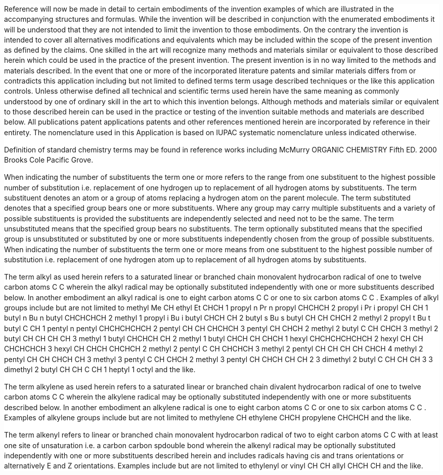 Reference will now be made in detail to certain embodiments of the invention examples of which are illustrated in the accompanying structures and formulas. While the invention will be described in conjunction with the enumerated embodiments it will be understood that they are not intended to limit the invention to those embodiments. On the contrary the invention is intended to cover all alternatives modifications and equivalents which may be included within the scope of the present invention as defined by the claims. One skilled in the art will recognize many methods and materials similar or equivalent to those described herein which could be used in the practice of the present invention. The present invention is in no way limited to the methods and materials described. In the event that one or more of the incorporated literature patents and similar materials differs from or contradicts this application including but not limited to defined terms term usage described techniques or the like this application controls. Unless otherwise defined all technical and scientific terms used herein have the same meaning as commonly understood by one of ordinary skill in the art to which this invention belongs. Although methods and materials similar or equivalent to those described herein can be used in the practice or testing of the invention suitable methods and materials are described below. All publications patent applications patents and other references mentioned herein are incorporated by reference in their entirety. The nomenclature used in this Application is based on IUPAC systematic nomenclature unless indicated otherwise.

Definition of standard chemistry terms may be found in reference works including McMurry ORGANIC CHEMISTRY Fifth ED. 2000 Brooks Cole Pacific Grove.

When indicating the number of substituents the term one or more refers to the range from one substituent to the highest possible number of substitution i.e. replacement of one hydrogen up to replacement of all hydrogen atoms by substituents. The term substituent denotes an atom or a group of atoms replacing a hydrogen atom on the parent molecule. The term substituted denotes that a specified group bears one or more substituents. Where any group may carry multiple substituents and a variety of possible substituents is provided the substituents are independently selected and need not to be the same. The term unsubstituted means that the specified group bears no substituents. The term optionally substituted means that the specified group is unsubstituted or substituted by one or more substituents independently chosen from the group of possible substituents. When indicating the number of substituents the term one or more means from one substituent to the highest possible number of substitution i.e. replacement of one hydrogen atom up to replacement of all hydrogen atoms by substituents.

The term alkyl as used herein refers to a saturated linear or branched chain monovalent hydrocarbon radical of one to twelve carbon atoms C C wherein the alkyl radical may be optionally substituted independently with one or more substituents described below. In another embodiment an alkyl radical is one to eight carbon atoms C C or one to six carbon atoms C C . Examples of alkyl groups include but are not limited to methyl Me CH ethyl Et CHCH 1 propyl n Pr n propyl CHCHCH 2 propyl i Pr i propyl CH CH 1 butyl n Bu n butyl CHCHCHCH 2 methyl 1 propyl i Bu i butyl CHCH CH 2 butyl s Bu s butyl CH CH CHCH 2 methyl 2 propyl t Bu t butyl C CH 1 pentyl n pentyl CHCHCHCHCH 2 pentyl CH CH CHCHCH 3 pentyl CH CHCH 2 methyl 2 butyl C CH CHCH 3 methyl 2 butyl CH CH CH CH 3 methyl 1 butyl CHCHCH CH 2 methyl 1 butyl CHCH CH CHCH 1 hexyl CHCHCHCHCHCH 2 hexyl CH CH CHCHCHCH 3 hexyl CH CHCH CHCHCH 2 methyl 2 pentyl C CH CHCHCH 3 methyl 2 pentyl CH CH CH CH CHCH 4 methyl 2 pentyl CH CH CHCH CH 3 methyl 3 pentyl C CH CHCH 2 methyl 3 pentyl CH CHCH CH CH 2 3 dimethyl 2 butyl C CH CH CH 3 3 dimethyl 2 butyl CH CH C CH 1 heptyl 1 octyl and the like.

The term alkylene as used herein refers to a saturated linear or branched chain divalent hydrocarbon radical of one to twelve carbon atoms C C wherein the alkylene radical may be optionally substituted independently with one or more substituents described below. In another embodiment an alkylene radical is one to eight carbon atoms C C or one to six carbon atoms C C . Examples of alkylene groups include but are not limited to methylene CH ethylene CHCH propylene CHCHCH and the like.

The term alkenyl refers to linear or branched chain monovalent hydrocarbon radical of two to eight carbon atoms C C with at least one site of unsaturation i.e. a carbon carbon spdouble bond wherein the alkenyl radical may be optionally substituted independently with one or more substituents described herein and includes radicals having cis and trans orientations or alternatively E and Z orientations. Examples include but are not limited to ethylenyl or vinyl CH CH allyl CHCH CH and the like.
